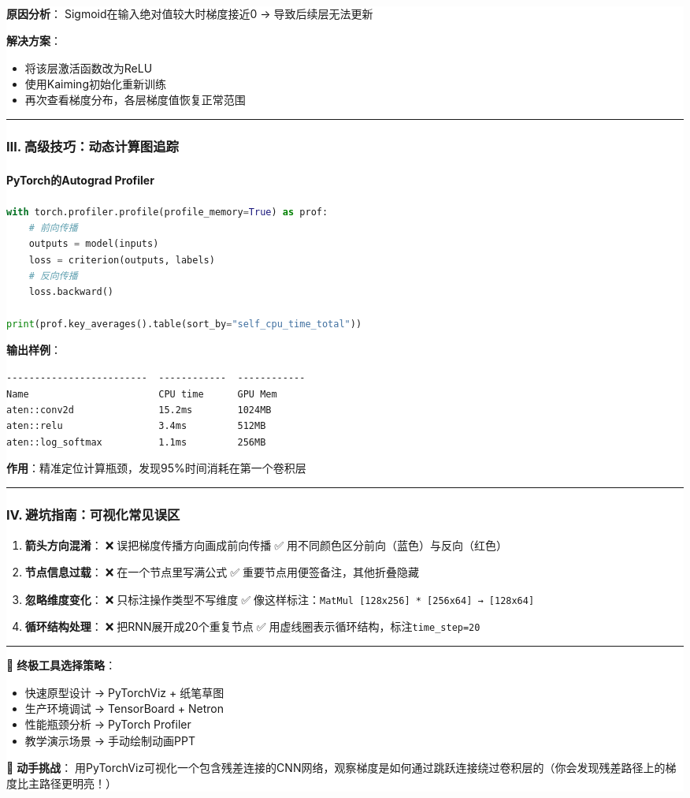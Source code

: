 **原因分析**：
Sigmoid在输入绝对值较大时梯度接近0 → 导致后续层无法更新

**解决方案**：
- 将该层激活函数改为ReLU
- 使用Kaiming初始化重新训练
- 再次查看梯度分布，各层梯度值恢复正常范围

---

### Ⅲ. **高级技巧：动态计算图追踪**
#### PyTorch的Autograd Profiler
```python
with torch.profiler.profile(profile_memory=True) as prof:
    # 前向传播
    outputs = model(inputs)
    loss = criterion(outputs, labels)
    # 反向传播
    loss.backward()
  
print(prof.key_averages().table(sort_by="self_cpu_time_total"))
```
**输出样例**：
```
-------------------------  ------------  ------------
Name                       CPU time      GPU Mem
aten::conv2d               15.2ms        1024MB
aten::relu                 3.4ms         512MB
aten::log_softmax          1.1ms         256MB
```
**作用**：精准定位计算瓶颈，发现95%时间消耗在第一个卷积层

---

### Ⅳ. **避坑指南：可视化常见误区**
1. **箭头方向混淆**：
   ❌ 误把梯度传播方向画成前向传播
   ✅ 用不同颜色区分前向（蓝色）与反向（红色）

2. **节点信息过载**：
   ❌ 在一个节点里写满公式
   ✅ 重要节点用便签备注，其他折叠隐藏

3. **忽略维度变化**：
   ❌ 只标注操作类型不写维度
   ✅ 像这样标注：`MatMul [128x256] * [256x64] → [128x64]`

4. **循环结构处理**：
   ❌ 把RNN展开成20个重复节点
   ✅ 用虚线圈表示循环结构，标注`time_step=20`

---

🎯 **终极工具选择策略**：
- 快速原型设计 → PyTorchViz + 纸笔草图
- 生产环境调试 → TensorBoard + Netron
- 性能瓶颈分析 → PyTorch Profiler
- 教学演示场景 → 手动绘制动画PPT

🔧 **动手挑战**：
用PyTorchViz可视化一个包含残差连接的CNN网络，观察梯度是如何通过跳跃连接绕过卷积层的（你会发现残差路径上的梯度比主路径更明亮！）